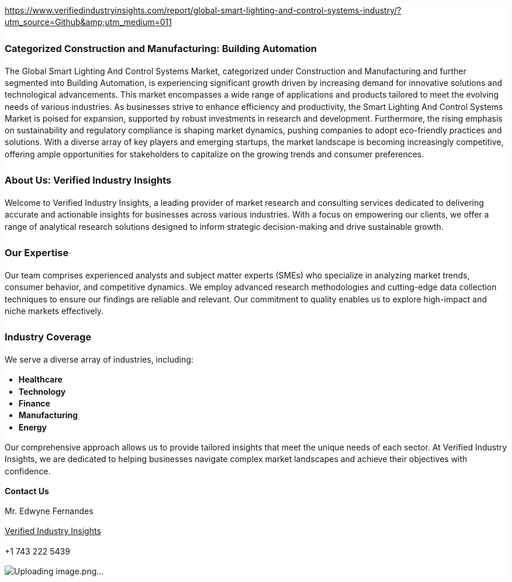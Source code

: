 </strong><a href="https://www.verifiedindustryinsights.com/report/global-smart-lighting-and-control-systems-industry/?utm_source=Github&amp;utm_medium=011">https://www.verifiedindustryinsights.com/report/global-smart-lighting-and-control-systems-industry/?utm_source=Github&amp;utm_medium=011</a>&nbsp;</p><h3>Categorized Construction and Manufacturing: Building Automation </h3><p>The Global Smart Lighting And Control Systems Market, categorized under Construction and Manufacturing and further segmented into Building Automation, is experiencing significant growth driven by increasing demand for innovative solutions and technological advancements. This market encompasses a wide range of applications and products tailored to meet the evolving needs of various industries. As businesses strive to enhance efficiency and productivity, the Smart Lighting And Control Systems Market is poised for expansion, supported by robust investments in research and development. Furthermore, the rising emphasis on sustainability and regulatory compliance is shaping market dynamics, pushing companies to adopt eco-friendly practices and solutions. With a diverse array of key players and emerging startups, the market landscape is becoming increasingly competitive, offering ample opportunities for stakeholders to capitalize on the growing trends and consumer preferences.</p><h3>About Us: Verified Industry Insights</h3><p>Welcome to Verified Industry Insights, a leading provider of market research and consulting services dedicated to delivering accurate and actionable insights for businesses across various industries. With a focus on empowering our clients, we offer a range of analytical research solutions designed to inform strategic decision-making and drive sustainable growth.</p><h3>Our Expertise</h3><p>Our team comprises experienced analysts and subject matter experts (SMEs) who specialize in analyzing market trends, consumer behavior, and competitive dynamics. We employ advanced research methodologies and cutting-edge data collection techniques to ensure our findings are reliable and relevant. Our commitment to quality enables us to explore high-impact and niche markets effectively.</p><h3>Industry Coverage</h3><p>We serve a diverse array of industries, including:</p><ul><li><strong>Healthcare</strong></li><li><strong>Technology</strong></li><li><strong>Finance</strong></li><li><strong>Manufacturing</strong></li><li><strong>Energy</strong></li></ul><p>Our comprehensive approach allows us to provide tailored insights that meet the unique needs of each sector. At Verified Industry Insights, we are dedicated to helping businesses navigate complex market landscapes and achieve their objectives with confidence.</p><p><strong>Contact Us</strong></p><p>Mr. Edwyne Fernandes</p><p><a href="https://www.verifiedindustryinsights.com/">Verified Industry Insights</a></p><p>+1 743 222 5439</p>
![Uploading image.png…]()
